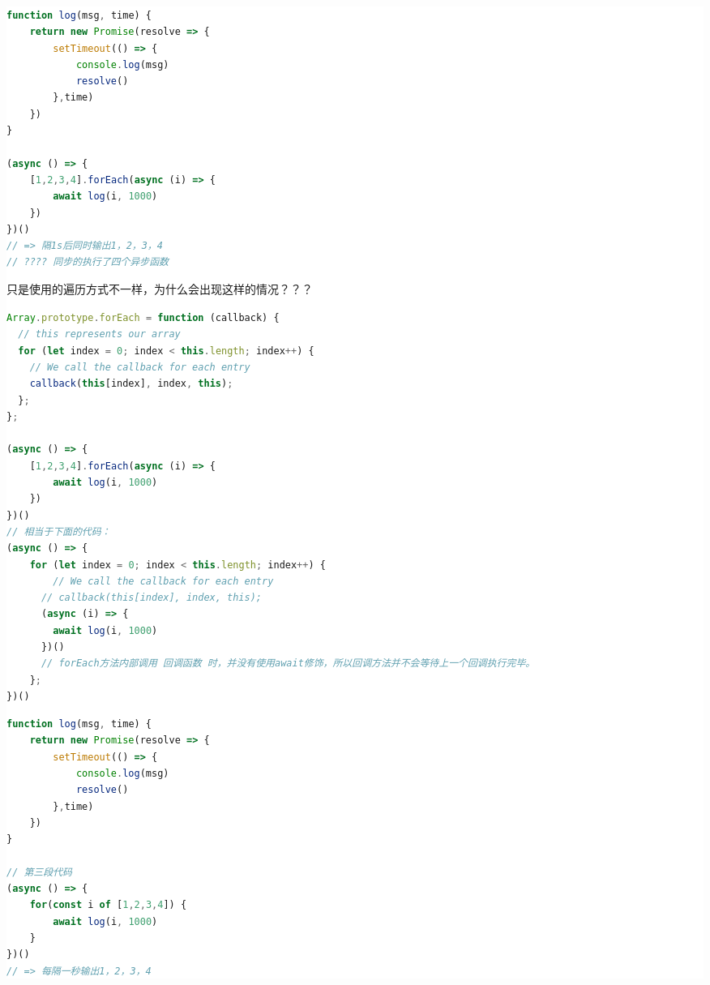 ```js
function log(msg, time) {
    return new Promise(resolve => {
        setTimeout(() => {
            console.log(msg)
            resolve()
        },time)
    })
}

(async () => {
    [1,2,3,4].forEach(async (i) => {
        await log(i, 1000)
    })
})()
// => 隔1s后同时输出1，2，3，4
// ???? 同步的执行了四个异步函数
```

只是使用的遍历方式不一样，为什么会出现这样的情况？？？

```js
Array.prototype.forEach = function (callback) {
  // this represents our array
  for (let index = 0; index < this.length; index++) {
    // We call the callback for each entry
    callback(this[index], index, this);
  };
};

(async () => {
    [1,2,3,4].forEach(async (i) => {
        await log(i, 1000)
    })
})()
// 相当于下面的代码：
(async () => {
    for (let index = 0; index < this.length; index++) {
    	// We call the callback for each entry
      // callback(this[index], index, this);
      (async (i) => {
        await log(i, 1000)
      })()
      // forEach方法内部调用 回调函数 时，并没有使用await修饰，所以回调方法并不会等待上一个回调执行完毕。
    };
})()
```

```js
function log(msg, time) {
    return new Promise(resolve => {
        setTimeout(() => {
            console.log(msg)
            resolve()
        },time)
    })
}

// 第三段代码
(async () => {
    for(const i of [1,2,3,4]) {
        await log(i, 1000)
    }
})()
// => 每隔一秒输出1，2，3，4
```
